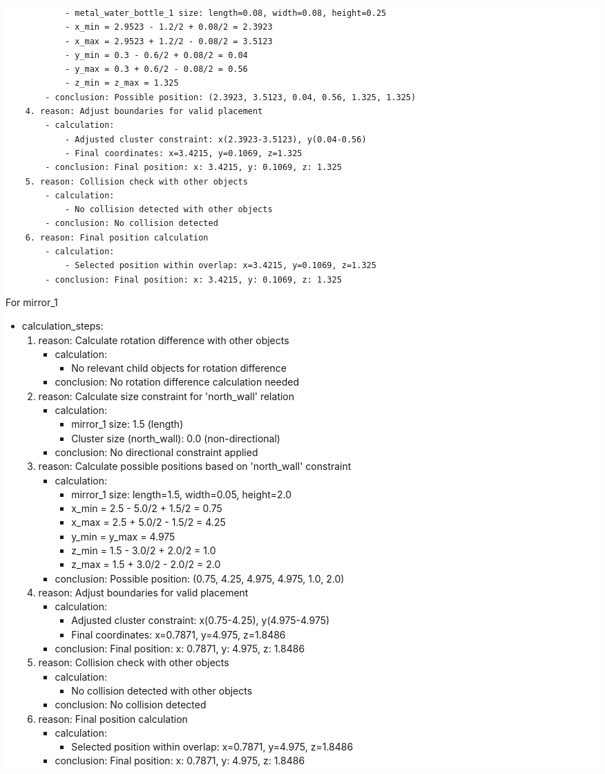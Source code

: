                 - metal_water_bottle_1 size: length=0.08, width=0.08, height=0.25
                - x_min = 2.9523 - 1.2/2 + 0.08/2 = 2.3923
                - x_max = 2.9523 + 1.2/2 - 0.08/2 = 3.5123
                - y_min = 0.3 - 0.6/2 + 0.08/2 = 0.04
                - y_max = 0.3 + 0.6/2 - 0.08/2 = 0.56
                - z_min = z_max = 1.325
            - conclusion: Possible position: (2.3923, 3.5123, 0.04, 0.56, 1.325, 1.325)
        4. reason: Adjust boundaries for valid placement
            - calculation:
                - Adjusted cluster constraint: x(2.3923-3.5123), y(0.04-0.56)
                - Final coordinates: x=3.4215, y=0.1069, z=1.325
            - conclusion: Final position: x: 3.4215, y: 0.1069, z: 1.325
        5. reason: Collision check with other objects
            - calculation:
                - No collision detected with other objects
            - conclusion: No collision detected
        6. reason: Final position calculation
            - calculation:
                - Selected position within overlap: x=3.4215, y=0.1069, z=1.325
            - conclusion: Final position: x: 3.4215, y: 0.1069, z: 1.325

For mirror_1
- calculation_steps:
    1. reason: Calculate rotation difference with other objects
        - calculation:
            - No relevant child objects for rotation difference
        - conclusion: No rotation difference calculation needed
    2. reason: Calculate size constraint for 'north_wall' relation
        - calculation:
            - mirror_1 size: 1.5 (length)
            - Cluster size (north_wall): 0.0 (non-directional)
        - conclusion: No directional constraint applied
    3. reason: Calculate possible positions based on 'north_wall' constraint
        - calculation:
            - mirror_1 size: length=1.5, width=0.05, height=2.0
            - x_min = 2.5 - 5.0/2 + 1.5/2 = 0.75
            - x_max = 2.5 + 5.0/2 - 1.5/2 = 4.25
            - y_min = y_max = 4.975
            - z_min = 1.5 - 3.0/2 + 2.0/2 = 1.0
            - z_max = 1.5 + 3.0/2 - 2.0/2 = 2.0
        - conclusion: Possible position: (0.75, 4.25, 4.975, 4.975, 1.0, 2.0)
    4. reason: Adjust boundaries for valid placement
        - calculation:
            - Adjusted cluster constraint: x(0.75-4.25), y(4.975-4.975)
            - Final coordinates: x=0.7871, y=4.975, z=1.8486
        - conclusion: Final position: x: 0.7871, y: 4.975, z: 1.8486
    5. reason: Collision check with other objects
        - calculation:
            - No collision detected with other objects
        - conclusion: No collision detected
    6. reason: Final position calculation
        - calculation:
            - Selected position within overlap: x=0.7871, y=4.975, z=1.8486
        - conclusion: Final position: x: 0.7871, y: 4.975, z: 1.8486
